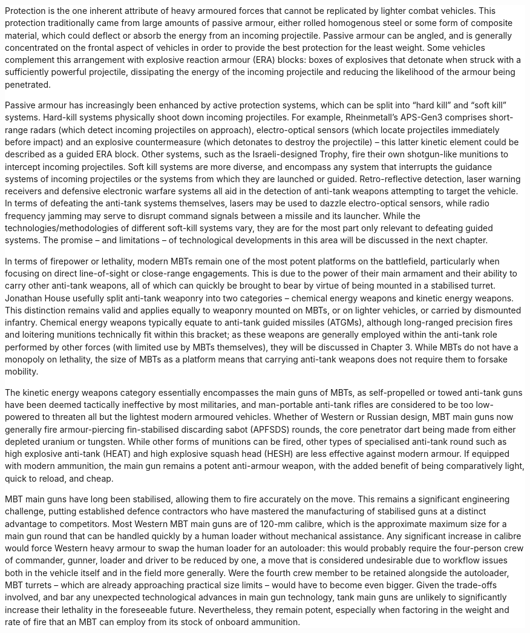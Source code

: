 Protection is the one inherent attribute of heavy armoured forces that cannot be replicated by lighter combat vehicles. This protection traditionally came from large amounts of passive armour, either rolled homogenous steel or some form of composite material, which could deflect or absorb the energy from an incoming projectile. Passive armour can be angled, and is generally concentrated on the frontal aspect of vehicles in order to provide the best protection for the least weight. Some vehicles complement this arrangement with explosive reaction armour (ERA) blocks: boxes of explosives that detonate when struck with a sufficiently powerful projectile, dissipating the energy of the incoming projectile and reducing the likelihood of the armour being penetrated.

Passive armour has increasingly been enhanced by active protection systems, which can be split into “hard kill” and “soft kill” systems. Hard-kill systems physically shoot down incoming projectiles. For example, Rheinmetall’s APS-Gen3 comprises short-range radars (which detect incoming projectiles on approach), electro-optical sensors (which locate projectiles immediately before impact) and an explosive countermeasure (which detonates to destroy the projectile) – this latter kinetic element could be described as a guided ERA block. Other systems, such as the Israeli-designed Trophy, fire their own shotgun-like munitions to intercept incoming projectiles. Soft kill systems are more diverse, and encompass any system that interrupts the guidance systems of incoming projectiles or the systems from which they are launched or guided. Retro-reflective detection, laser warning receivers and defensive electronic warfare systems all aid in the detection of anti-tank weapons attempting to target the vehicle. In terms of defeating the anti-tank systems themselves, lasers may be used to dazzle electro-optical sensors, while radio frequency jamming may serve to disrupt command signals between a missile and its launcher. While the technologies/methodologies of different soft-kill systems vary, they are for the most part only relevant to defeating guided systems. The promise – and limitations – of technological developments in this area will be discussed in the next chapter.

In terms of firepower or lethality, modern MBTs remain one of the most potent platforms on the battlefield, particularly when focusing on direct line-of-sight or close-range engagements. This is due to the power of their main armament and their ability to carry other anti-tank weapons, all of which can quickly be brought to bear by virtue of being mounted in a stabilised turret. Jonathan House usefully split anti-tank weaponry into two categories – chemical energy weapons and kinetic energy weapons. This distinction remains valid and applies equally to weaponry mounted on MBTs, or on lighter vehicles, or carried by dismounted infantry. Chemical energy weapons typically equate to anti-tank guided missiles (ATGMs), although long-ranged precision fires and loitering munitions technically fit within this bracket; as these weapons are generally employed within the anti-tank role performed by other forces (with limited use by MBTs themselves), they will be discussed in Chapter 3. While MBTs do not have a monopoly on lethality, the size of MBTs as a platform means that carrying anti-tank weapons does not require them to forsake mobility.

The kinetic energy weapons category essentially encompasses the main guns of MBTs, as self-propelled or towed anti-tank guns have been deemed tactically ineffective by most militaries, and man-portable anti-tank rifles are considered to be too low-powered to threaten all but the lightest modern armoured vehicles. Whether of Western or Russian design, MBT main guns now generally fire armour-piercing fin-stabilised discarding sabot (APFSDS) rounds, the core penetrator dart being made from either depleted uranium or tungsten. While other forms of munitions can be fired, other types of specialised anti-tank round such as high explosive anti-tank (HEAT) and high explosive squash head (HESH) are less effective against modern armour. If equipped with modern ammunition, the main gun remains a potent anti-armour weapon, with the added benefit of being comparatively light, quick to reload, and cheap.

MBT main guns have long been stabilised, allowing them to fire accurately on the move. This remains a significant engineering challenge, putting established defence contractors who have mastered the manufacturing of stabilised guns at a distinct advantage to competitors. Most Western MBT main guns are of 120-mm calibre, which is the approximate maximum size for a main gun round that can be handled quickly by a human loader without mechanical assistance. Any significant increase in calibre would force Western heavy armour to swap the human loader for an autoloader: this would probably require the four-person crew of commander, gunner, loader and driver to be reduced by one, a move that is considered undesirable due to workflow issues both in the vehicle itself and in the field more generally. Were the fourth crew member to be retained alongside the autoloader, MBT turrets – which are already approaching practical size limits – would have to become even bigger. Given the trade-offs involved, and bar any unexpected technological advances in main gun technology, tank main guns are unlikely to significantly increase their lethality in the foreseeable future. Nevertheless, they remain potent, especially when factoring in the weight and rate of fire that an MBT can employ from its stock of onboard ammunition.
